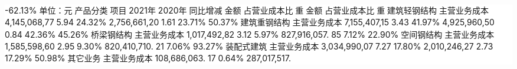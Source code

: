 -62.13%
单位：元
产品分类
项目
2021年
2020年
同比增减
金额
占营业成本比
重
金额
占营业成本比
重
建筑轻钢结构
主营业务成本
4,145,068,77
5.94
24.32%
2,756,661,20
1.61
23.71%
50.37%
建筑重钢结构
主营业务成本
7,155,407,15
3.43
41.97%
4,925,960,50
0.84
42.36%
45.26%
桥梁钢结构
主营业务成本
1,017,492,82
3.12
5.97%
827,916,057.
85
7.12%
22.90%
空间钢结构
主营业务成本
1,585,598,60
2.95
9.30%
820,410,710.
21
7.06%
93.27%
装配式建筑
主营业务成本
3,034,990,07
7.27
17.80%
2,010,246,27
2.73
17.29%
50.98%
其它业务
主营业务成本
108,686,063.
17
0.64%
287,017,517.